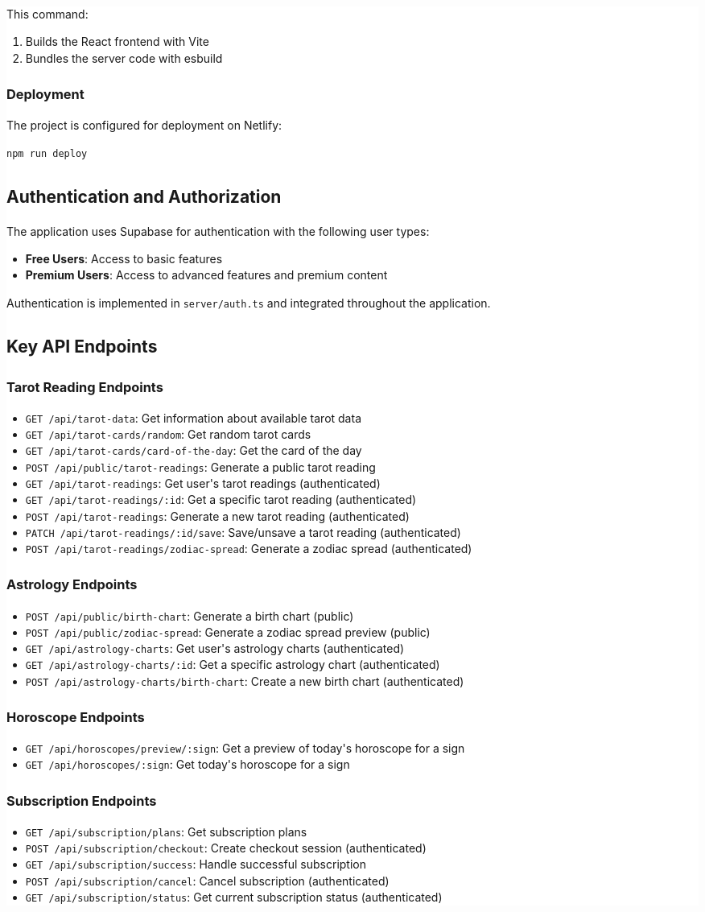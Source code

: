 This command:

1. Builds the React frontend with Vite
2. Bundles the server code with esbuild

### Deployment

The project is configured for deployment on Netlify:

```bash
npm run deploy
```

## Authentication and Authorization

The application uses Supabase for authentication with the following user types:

- **Free Users**: Access to basic features
- **Premium Users**: Access to advanced features and premium content

Authentication is implemented in `server/auth.ts` and integrated throughout the application.

## Key API Endpoints

### Tarot Reading Endpoints

- `GET /api/tarot-data`: Get information about available tarot data
- `GET /api/tarot-cards/random`: Get random tarot cards
- `GET /api/tarot-cards/card-of-the-day`: Get the card of the day
- `POST /api/public/tarot-readings`: Generate a public tarot reading
- `GET /api/tarot-readings`: Get user's tarot readings (authenticated)
- `GET /api/tarot-readings/:id`: Get a specific tarot reading (authenticated)
- `POST /api/tarot-readings`: Generate a new tarot reading (authenticated)
- `PATCH /api/tarot-readings/:id/save`: Save/unsave a tarot reading (authenticated)
- `POST /api/tarot-readings/zodiac-spread`: Generate a zodiac spread (authenticated)

### Astrology Endpoints

- `POST /api/public/birth-chart`: Generate a birth chart (public)
- `POST /api/public/zodiac-spread`: Generate a zodiac spread preview (public)
- `GET /api/astrology-charts`: Get user's astrology charts (authenticated)
- `GET /api/astrology-charts/:id`: Get a specific astrology chart (authenticated)
- `POST /api/astrology-charts/birth-chart`: Create a new birth chart (authenticated)

### Horoscope Endpoints

- `GET /api/horoscopes/preview/:sign`: Get a preview of today's horoscope for a sign
- `GET /api/horoscopes/:sign`: Get today's horoscope for a sign

### Subscription Endpoints

- `GET /api/subscription/plans`: Get subscription plans
- `POST /api/subscription/checkout`: Create checkout session (authenticated)
- `GET /api/subscription/success`: Handle successful subscription
- `POST /api/subscription/cancel`: Cancel subscription (authenticated)
- `GET /api/subscription/status`: Get current subscription status (authenticated)
